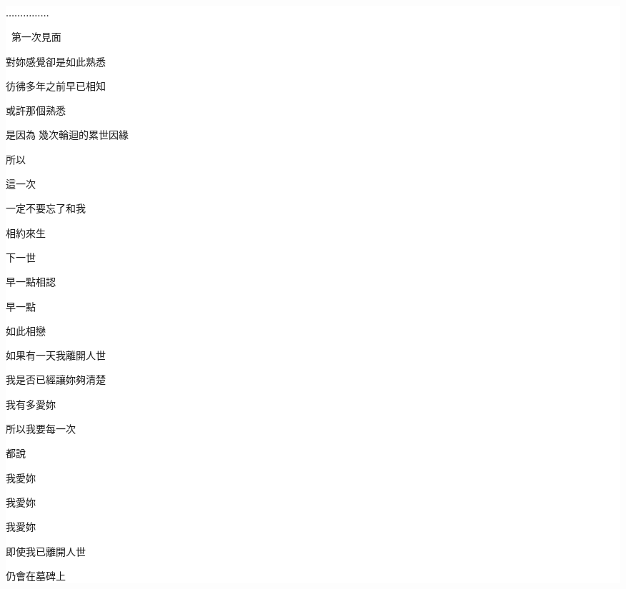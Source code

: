 
……………

 
第一次見面


對妳感覺卻是如此熟悉


彷彿多年之前早已相知


或許那個熟悉


是因為
幾次輪迴的累世因緣


所以


這一次


一定不要忘了和我


相約來生


下一世


早一點相認


早一點


如此相戀


如果有一天我離開人世


我是否已經讓妳夠清楚


我有多愛妳


所以我要每一次


都說


我愛妳


我愛妳


我愛妳


即使我已離開人世


仍會在墓碑上
